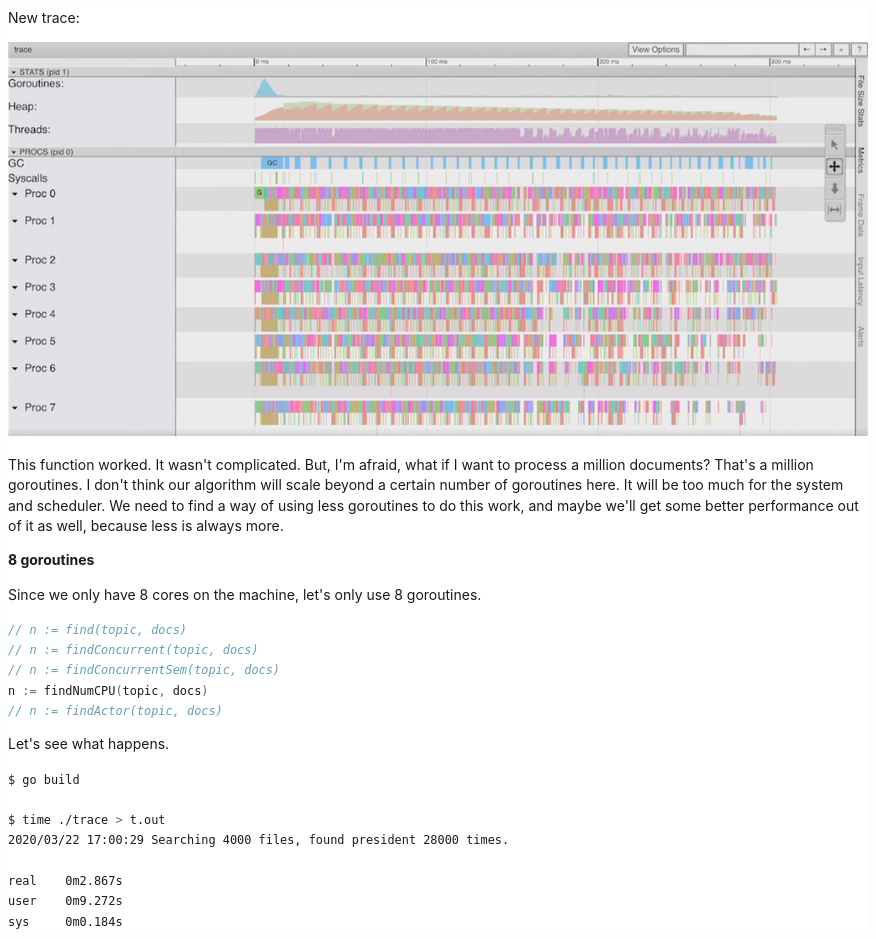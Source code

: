 New trace:

![](go_trace_viewer_concurrent.png)

This function worked. It wasn't complicated. But, I'm afraid, what if I want to
process a million documents? That's a million goroutines. I don't think our
algorithm will scale beyond a certain number of goroutines here. It will be too
much for the system and scheduler. We need to find a way of using less
goroutines to do this work, and maybe we'll get some better performance out of
it as well, because less is always more.

**8 goroutines**

Since we only have 8 cores on the machine, let's only use 8 goroutines.

```go
// n := find(topic, docs)
// n := findConcurrent(topic, docs)
// n := findConcurrentSem(topic, docs)
n := findNumCPU(topic, docs)
// n := findActor(topic, docs)
```

Let's see what happens.

```sh
$ go build

$ time ./trace > t.out
2020/03/22 17:00:29 Searching 4000 files, found president 28000 times.

real    0m2.867s
user    0m9.272s
sys     0m0.184s
```
